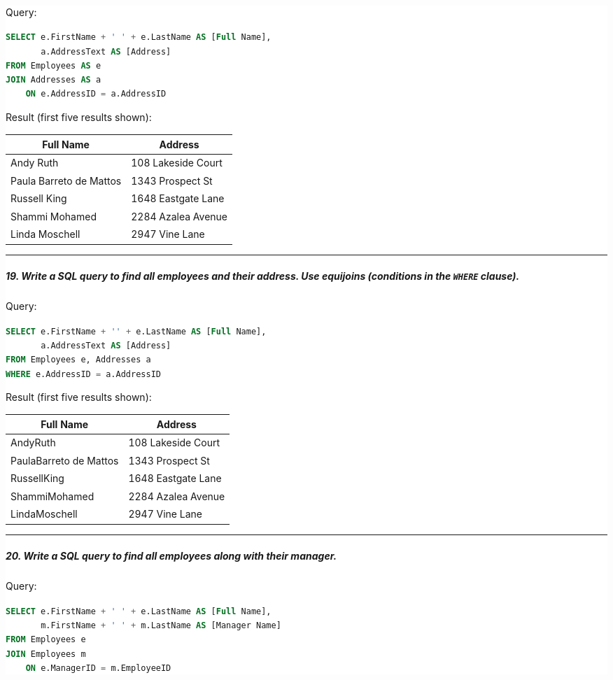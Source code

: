 Query: 
```sql
SELECT e.FirstName + ' ' + e.LastName AS [Full Name],
	   a.AddressText AS [Address]
FROM Employees AS e
JOIN Addresses AS a
    ON e.AddressID = a.AddressID
``` 

Result (first five results shown): 

|Full Name|Address|
|---|---|
|Andy Ruth|108 Lakeside Court|
|Paula Barreto de Mattos |1343 Prospect St|
|Russell King|1648 Eastgate Lane|
|Shammi Mohamed|2284 Azalea Avenue|
|Linda Moschell|2947 Vine Lane|

---

##### 19. Write a SQL query to find all employees and their address. Use equijoins (conditions in the `WHERE` clause).

Query: 
```sql
SELECT e.FirstName + '' + e.LastName AS [Full Name],
	   a.AddressText AS [Address]
FROM Employees e, Addresses a
WHERE e.AddressID = a.AddressID
``` 

Result (first five results shown): 

|Full Name|Address|
|---|---|
|AndyRuth|108 Lakeside Court|
|PaulaBarreto de Mattos|1343 Prospect St|
|RussellKing|1648 Eastgate Lane|
|ShammiMohamed|2284 Azalea Avenue|
|LindaMoschell|2947 Vine Lane|

---

##### 20. Write a SQL query to find all employees along with their manager.

Query: 
```sql
SELECT e.FirstName + ' ' + e.LastName AS [Full Name],
       m.FirstName + ' ' + m.LastName AS [Manager Name]
FROM Employees e
JOIN Employees m
    ON e.ManagerID = m.EmployeeID
``` 
